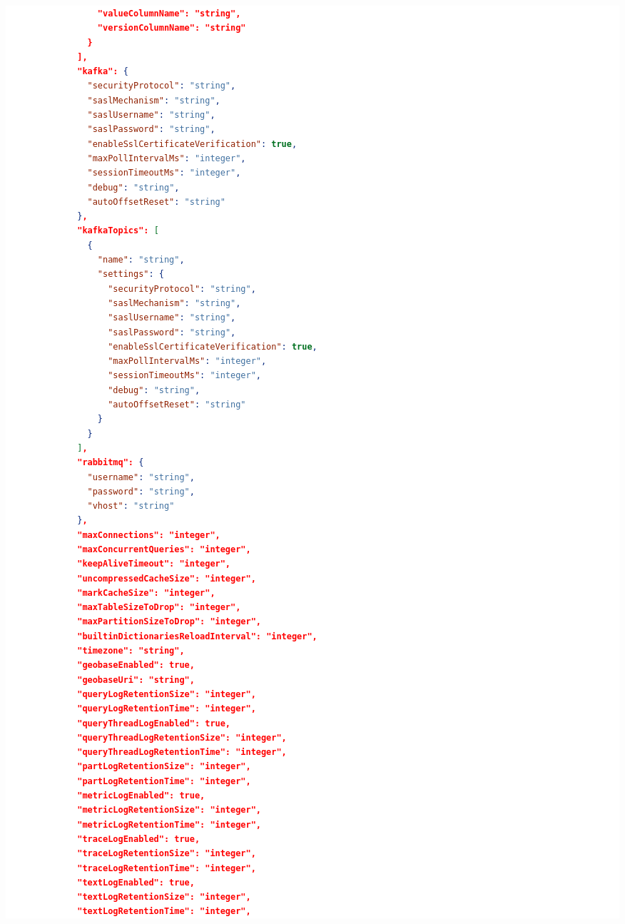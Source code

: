 ```json 
                  "valueColumnName": "string",
                  "versionColumnName": "string"
                }
              ],
              "kafka": {
                "securityProtocol": "string",
                "saslMechanism": "string",
                "saslUsername": "string",
                "saslPassword": "string",
                "enableSslCertificateVerification": true,
                "maxPollIntervalMs": "integer",
                "sessionTimeoutMs": "integer",
                "debug": "string",
                "autoOffsetReset": "string"
              },
              "kafkaTopics": [
                {
                  "name": "string",
                  "settings": {
                    "securityProtocol": "string",
                    "saslMechanism": "string",
                    "saslUsername": "string",
                    "saslPassword": "string",
                    "enableSslCertificateVerification": true,
                    "maxPollIntervalMs": "integer",
                    "sessionTimeoutMs": "integer",
                    "debug": "string",
                    "autoOffsetReset": "string"
                  }
                }
              ],
              "rabbitmq": {
                "username": "string",
                "password": "string",
                "vhost": "string"
              },
              "maxConnections": "integer",
              "maxConcurrentQueries": "integer",
              "keepAliveTimeout": "integer",
              "uncompressedCacheSize": "integer",
              "markCacheSize": "integer",
              "maxTableSizeToDrop": "integer",
              "maxPartitionSizeToDrop": "integer",
              "builtinDictionariesReloadInterval": "integer",
              "timezone": "string",
              "geobaseEnabled": true,
              "geobaseUri": "string",
              "queryLogRetentionSize": "integer",
              "queryLogRetentionTime": "integer",
              "queryThreadLogEnabled": true,
              "queryThreadLogRetentionSize": "integer",
              "queryThreadLogRetentionTime": "integer",
              "partLogRetentionSize": "integer",
              "partLogRetentionTime": "integer",
              "metricLogEnabled": true,
              "metricLogRetentionSize": "integer",
              "metricLogRetentionTime": "integer",
              "traceLogEnabled": true,
              "traceLogRetentionSize": "integer",
              "traceLogRetentionTime": "integer",
              "textLogEnabled": true,
              "textLogRetentionSize": "integer",
              "textLogRetentionTime": "integer",
```